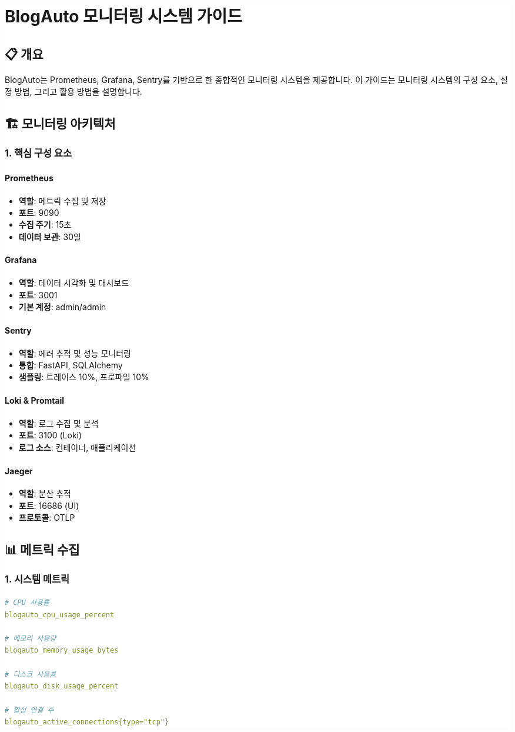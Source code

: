 # BlogAuto 모니터링 시스템 가이드

## 📋 개요

BlogAuto는 Prometheus, Grafana, Sentry를 기반으로 한 종합적인 모니터링 시스템을 제공합니다. 이 가이드는 모니터링 시스템의 구성 요소, 설정 방법, 그리고 활용 방법을 설명합니다.

## 🏗️ 모니터링 아키텍처

### 1. 핵심 구성 요소

#### Prometheus
- **역할**: 메트릭 수집 및 저장
- **포트**: 9090
- **수집 주기**: 15초
- **데이터 보관**: 30일

#### Grafana
- **역할**: 데이터 시각화 및 대시보드
- **포트**: 3001
- **기본 계정**: admin/admin

#### Sentry
- **역할**: 에러 추적 및 성능 모니터링
- **통합**: FastAPI, SQLAlchemy
- **샘플링**: 트레이스 10%, 프로파일 10%

#### Loki & Promtail
- **역할**: 로그 수집 및 분석
- **포트**: 3100 (Loki)
- **로그 소스**: 컨테이너, 애플리케이션

#### Jaeger
- **역할**: 분산 추적
- **포트**: 16686 (UI)
- **프로토콜**: OTLP

## 📊 메트릭 수집

### 1. 시스템 메트릭

```yaml
# CPU 사용률
blogauto_cpu_usage_percent

# 메모리 사용량
blogauto_memory_usage_bytes

# 디스크 사용률
blogauto_disk_usage_percent

# 활성 연결 수
blogauto_active_connections{type="tcp"}
```
